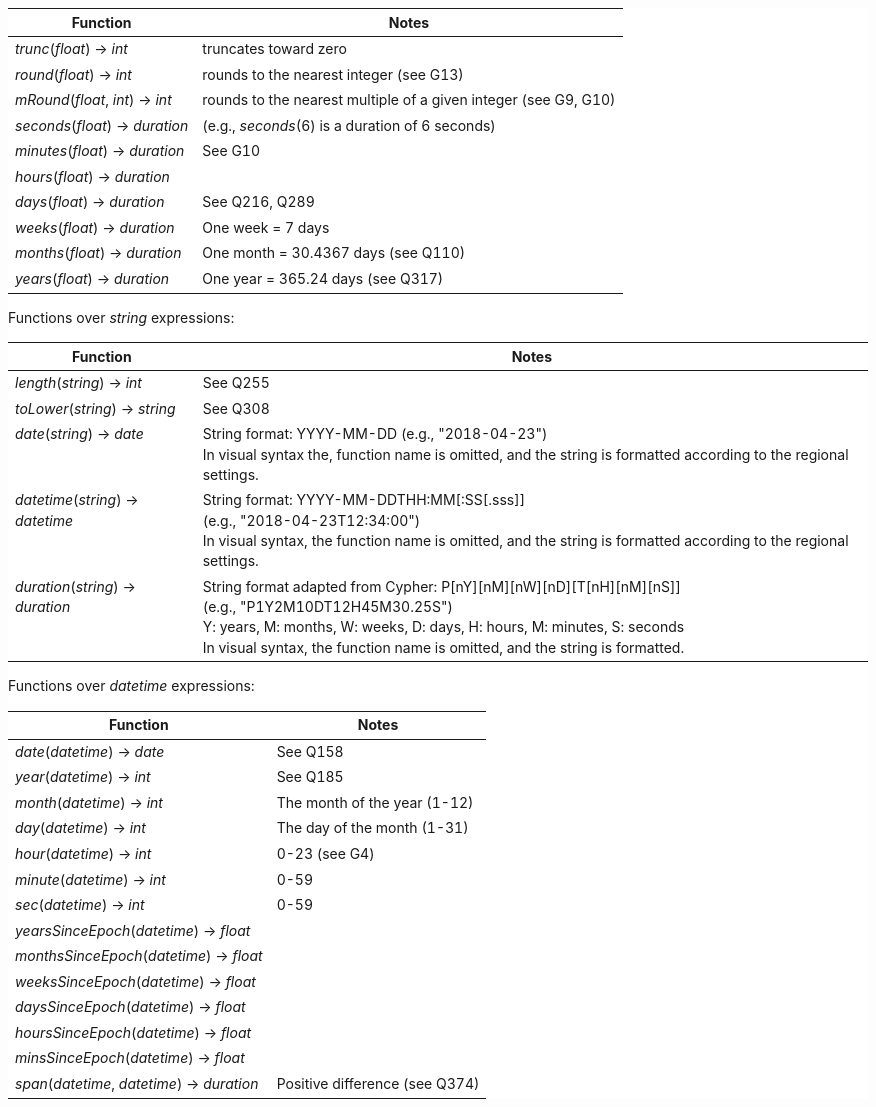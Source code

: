 |Function                          | Notes 
|----------------------------------|-----------------------------
| _trunc_(_float_) → _int_         | truncates toward zero
| _round_(_float_) → _int_         | rounds to the nearest integer (see G13)
| _mRound_(_float_, _int_) → _int_ | rounds to the nearest multiple of a given integer (see G9, G10)
| _seconds_(_float_) → _duration_  | (e.g., _seconds_(6) is a duration of 6 seconds)
| _minutes_(_float_) → _duration_  | See G10
| _hours_(_float_) → _duration_    |
| _days_(_float_) → _duration_     | See Q216, Q289
| _weeks_(_float_) → _duration_    | One week = 7 days
| _months_(_float_) → _duration_   | One month = 30.4367 days   (see Q110)
| _years_(_float_) → _duration_    | One year = 365.24 days   (see Q317)

Functions over _string_ expressions:

|Function                           | Notes 
|-----------------------------------|-----------------------------
| _length_(_string_) → _int_        | See Q255
| _toLower_(_string_) → _string_    | See Q308
| _date_(_string_) → _date_         | String format: YYYY-MM-DD (e.g., "2018-04-23") <br> In visual syntax the, function name is omitted, and the string is formatted according to the regional settings.
| _datetime_(_string_) → _datetime_ | String format: YYYY-MM-DDTHH:MM[:SS[.sss]] <br> (e.g., "2018-04-23T12:34:00") <br> In visual syntax, the function name is omitted, and the string is formatted according to the regional settings.
| _duration_(_string_) → _duration_ | String format adapted from Cypher: P[nY][nM][nW][nD][T[nH][nM][nS]] <br> (e.g., "P1Y2M10DT12H45M30.25S") <br> Y: years, M: months, W: weeks, D: days, H: hours, M: minutes, S: seconds <br> In visual syntax, the function name is omitted, and the string is formatted.

Functions over _datetime_ expressions:

|Function                                            | Notes 
|----------------------------------------------------|------
| _date_(_datetime_) → _date_                        | See Q158
| _year_(_datetime_) → _int_                         | See Q185
| _month_(_datetime_) → _int_                        | The month of the year (1-12)
| _day_(_datetime_) → _int_                          | The day of the month (1-31)
| _hour_(_datetime_) → _int_                         | 0-23 (see G4)
| _minute_(_datetime_) → _int_                       | 0-59 
| _sec_(_datetime_) → _int_                          | 0-59
| _yearsSinceEpoch_(_datetime_) → _float_            |
| _monthsSinceEpoch_(_datetime_) → _float_           |
| _weeksSinceEpoch_(_datetime_) → _float_            |
| _daysSinceEpoch_(_datetime_) → _float_             |
| _hoursSinceEpoch_(_datetime_) → _float_            |
| _minsSinceEpoch_(_datetime_) → _float_             |
| _span_(_datetime_, _datetime_) → _duration_        | Positive difference (see Q374)
